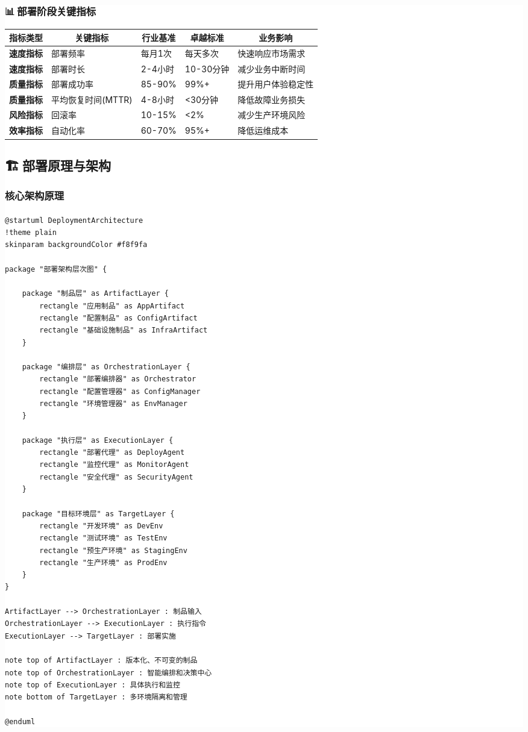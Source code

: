 ### 📊 部署阶段关键指标

| 指标类型 | 关键指标 | 行业基准 | 卓越标准 | 业务影响 |
|---------|----------|----------|----------|----------|
| **速度指标** | 部署频率 | 每月1次 | 每天多次 | 快速响应市场需求 |
| **速度指标** | 部署时长 | 2-4小时 | 10-30分钟 | 减少业务中断时间 |
| **质量指标** | 部署成功率 | 85-90% | 99%+ | 提升用户体验稳定性 |
| **质量指标** | 平均恢复时间(MTTR) | 4-8小时 | <30分钟 | 降低故障业务损失 |
| **风险指标** | 回滚率 | 10-15% | <2% | 减少生产环境风险 |
| **效率指标** | 自动化率 | 60-70% | 95%+ | 降低运维成本 |

## 🏗️ 部署原理与架构

### 核心架构原理

```plantuml
@startuml DeploymentArchitecture
!theme plain
skinparam backgroundColor #f8f9fa

package "部署架构层次图" {
    
    package "制品层" as ArtifactLayer {
        rectangle "应用制品" as AppArtifact
        rectangle "配置制品" as ConfigArtifact
        rectangle "基础设施制品" as InfraArtifact
    }
    
    package "编排层" as OrchestrationLayer {
        rectangle "部署编排器" as Orchestrator
        rectangle "配置管理器" as ConfigManager
        rectangle "环境管理器" as EnvManager
    }
    
    package "执行层" as ExecutionLayer {
        rectangle "部署代理" as DeployAgent
        rectangle "监控代理" as MonitorAgent
        rectangle "安全代理" as SecurityAgent
    }
    
    package "目标环境层" as TargetLayer {
        rectangle "开发环境" as DevEnv
        rectangle "测试环境" as TestEnv
        rectangle "预生产环境" as StagingEnv
        rectangle "生产环境" as ProdEnv
    }
}

ArtifactLayer --> OrchestrationLayer : 制品输入
OrchestrationLayer --> ExecutionLayer : 执行指令
ExecutionLayer --> TargetLayer : 部署实施

note top of ArtifactLayer : 版本化、不可变的制品
note top of OrchestrationLayer : 智能编排和决策中心
note top of ExecutionLayer : 具体执行和监控
note bottom of TargetLayer : 多环境隔离和管理

@enduml
```
